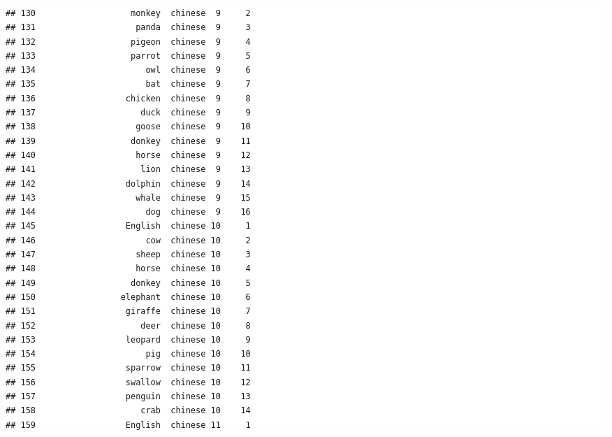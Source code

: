     ## 130                   monkey  chinese  9     2
    ## 131                    panda  chinese  9     3
    ## 132                   pigeon  chinese  9     4
    ## 133                   parrot  chinese  9     5
    ## 134                      owl  chinese  9     6
    ## 135                      bat  chinese  9     7
    ## 136                  chicken  chinese  9     8
    ## 137                     duck  chinese  9     9
    ## 138                    goose  chinese  9    10
    ## 139                   donkey  chinese  9    11
    ## 140                    horse  chinese  9    12
    ## 141                     lion  chinese  9    13
    ## 142                  dolphin  chinese  9    14
    ## 143                    whale  chinese  9    15
    ## 144                      dog  chinese  9    16
    ## 145                  English  chinese 10     1
    ## 146                      cow  chinese 10     2
    ## 147                    sheep  chinese 10     3
    ## 148                    horse  chinese 10     4
    ## 149                   donkey  chinese 10     5
    ## 150                 elephant  chinese 10     6
    ## 151                  giraffe  chinese 10     7
    ## 152                     deer  chinese 10     8
    ## 153                  leopard  chinese 10     9
    ## 154                      pig  chinese 10    10
    ## 155                  sparrow  chinese 10    11
    ## 156                  swallow  chinese 10    12
    ## 157                  penguin  chinese 10    13
    ## 158                     crab  chinese 10    14
    ## 159                  English  chinese 11     1